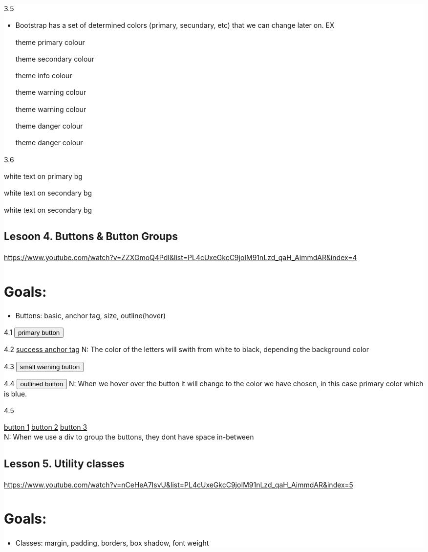 3.5 
* Bootstrap has a set of determined colors (primary, secundary, etc) that we can change later on. EX
  <p class="text-primary">theme primary colour</p>
  <p class="text-secondary">theme secondary colour</p>
  <p class="text-info">theme info colour</p>
  <p class="text-warning">theme warning colour</p>
  <p class="text-success">theme warning colour</p>
  <p class="text-danger">theme danger colour</p>
  <p class="text-muted">theme danger colour</p>

3.6 
  <p class="text-white bg-primary">white text on primary bg</p>
  <p class="text-white bg-secondary">white text on secondary bg</p>
  <p class="text-light bg-danger">white text on secondary bg</p>


## Lesoon 4. Buttons & Button Groups
https://www.youtube.com/watch?v=ZZXGmoQ4PdI&list=PL4cUxeGkcC9joIM91nLzd_qaH_AimmdAR&index=4

# Goals:
- Buttons: basic, anchor tag, size, outline(hover)

4.1 
<button class="btn btn-primary">primary button</button> 

4.2 
<a href="#" class="btn btn-success">success anchor tag</a>
N: The color of the letters will swith from white to black, depending the background color

4.3 
<button class="btn btn-sm btn-warning">small warning button</button>

4.4 
<button class="btn btn-outline-primary">outlined button</button>
N: When we hover over the button it will change to the color we have chosen, in this case primary color which is blue.

4.5 
  <div class="btn-group">
    <a href="#" class="btn btn-primary">button 1</a>
    <a href="#" class="btn btn-warning">button 2</a>
    <a href="#" class="btn btn-success">button 3</a>
  </div>
N: When we use a div to group the buttons, they dont have space in-between

## Lesson 5. Utility classes
https://www.youtube.com/watch?v=nCeHeA7IsvU&list=PL4cUxeGkcC9joIM91nLzd_qaH_AimmdAR&index=5

# Goals:
- Classes: margin, padding, borders, box shadow, font weight
